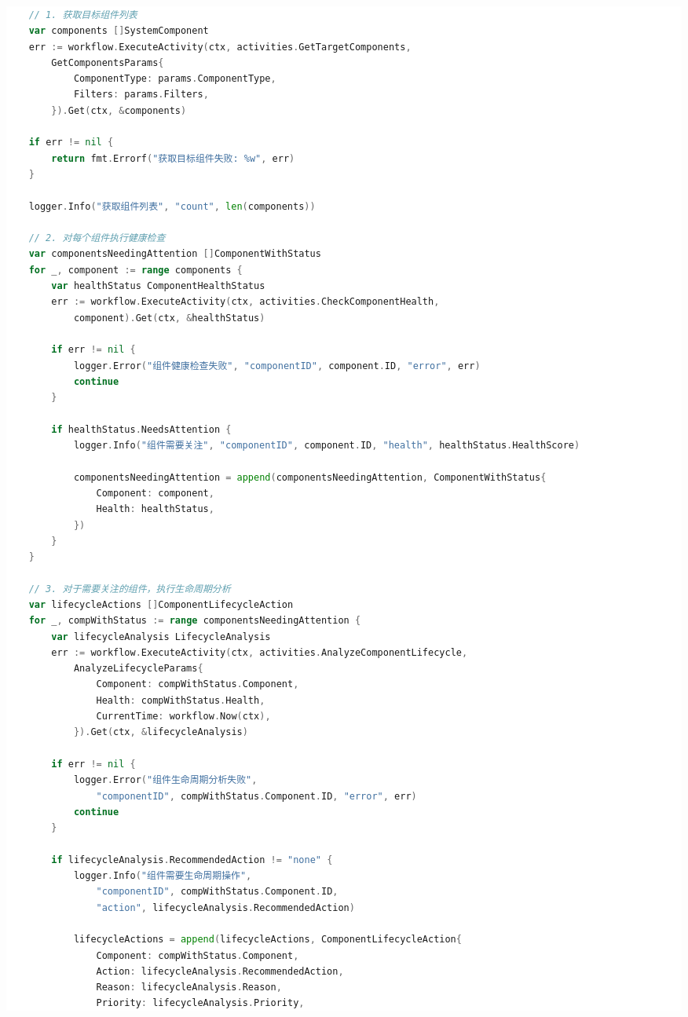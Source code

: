 ```go
    // 1. 获取目标组件列表
    var components []SystemComponent
    err := workflow.ExecuteActivity(ctx, activities.GetTargetComponents, 
        GetComponentsParams{
            ComponentType: params.ComponentType,
            Filters: params.Filters,
        }).Get(ctx, &components)
    
    if err != nil {
        return fmt.Errorf("获取目标组件失败: %w", err)
    }
    
    logger.Info("获取组件列表", "count", len(components))
    
    // 2. 对每个组件执行健康检查
    var componentsNeedingAttention []ComponentWithStatus
    for _, component := range components {
        var healthStatus ComponentHealthStatus
        err := workflow.ExecuteActivity(ctx, activities.CheckComponentHealth, 
            component).Get(ctx, &healthStatus)
        
        if err != nil {
            logger.Error("组件健康检查失败", "componentID", component.ID, "error", err)
            continue
        }
        
        if healthStatus.NeedsAttention {
            logger.Info("组件需要关注", "componentID", component.ID, "health", healthStatus.HealthScore)
            
            componentsNeedingAttention = append(componentsNeedingAttention, ComponentWithStatus{
                Component: component,
                Health: healthStatus,
            })
        }
    }
    
    // 3. 对于需要关注的组件，执行生命周期分析
    var lifecycleActions []ComponentLifecycleAction
    for _, compWithStatus := range componentsNeedingAttention {
        var lifecycleAnalysis LifecycleAnalysis
        err := workflow.ExecuteActivity(ctx, activities.AnalyzeComponentLifecycle, 
            AnalyzeLifecycleParams{
                Component: compWithStatus.Component,
                Health: compWithStatus.Health,
                CurrentTime: workflow.Now(ctx),
            }).Get(ctx, &lifecycleAnalysis)
        
        if err != nil {
            logger.Error("组件生命周期分析失败", 
                "componentID", compWithStatus.Component.ID, "error", err)
            continue
        }
        
        if lifecycleAnalysis.RecommendedAction != "none" {
            logger.Info("组件需要生命周期操作", 
                "componentID", compWithStatus.Component.ID, 
                "action", lifecycleAnalysis.RecommendedAction)
            
            lifecycleActions = append(lifecycleActions, ComponentLifecycleAction{
                Component: compWithStatus.Component,
                Action: lifecycleAnalysis.RecommendedAction,
                Reason: lifecycleAnalysis.Reason,
                Priority: lifecycleAnalysis.Priority,
```